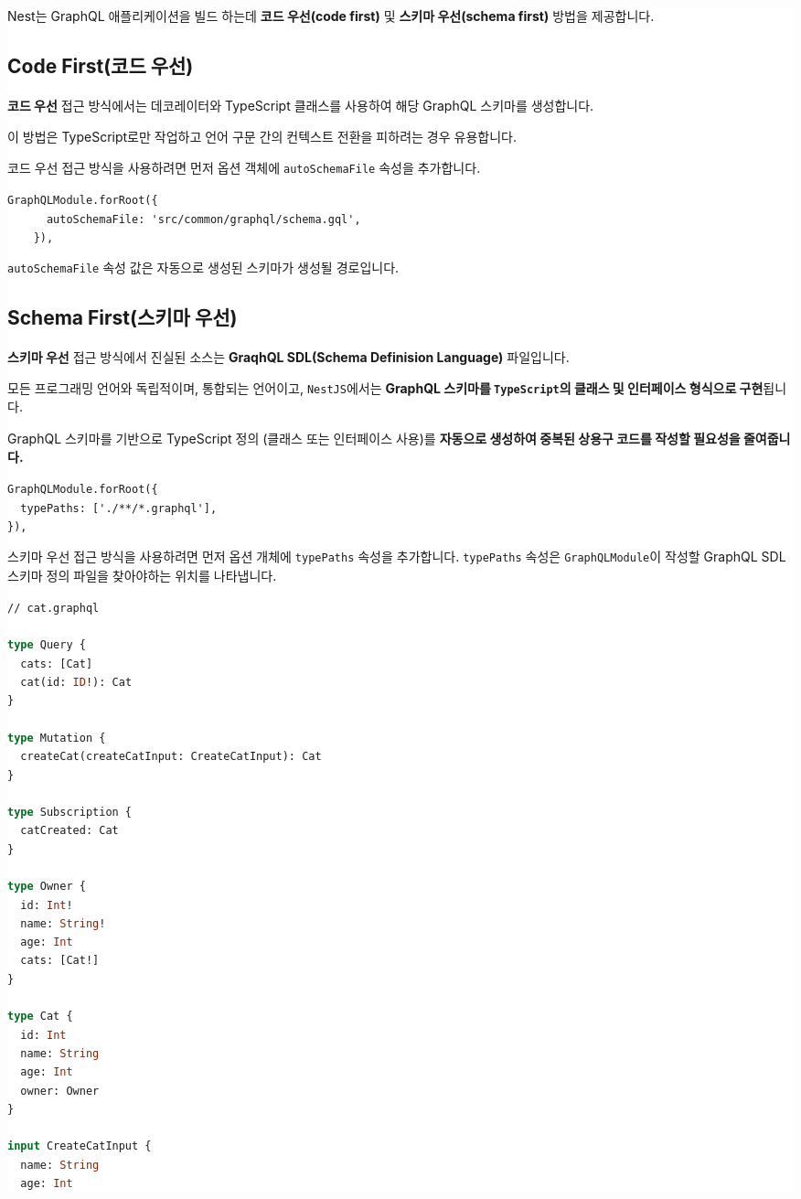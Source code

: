 Nest는 GraphQL 애플리케이션을 빌드 하는데 **코드 우선(code first)** 및 **스키마 우선(schema first)** 방법을 제공합니다.

## Code First(코드 우선)

**코드 우선** 접근 방식에서는 데코레이터와 TypeScript 클래스를 사용하여 해당 GraphQL 스키마를 생성합니다. 

이 방법은 TypeScript로만 작업하고 언어 구문 간의 컨텍스트 전환을 피하려는 경우 유용합니다.

코드 우선 접근 방식을 사용하려면 먼저 옵션 객체에 `autoSchemaFile` 속성을 추가합니다.

```tsx
GraphQLModule.forRoot({
      autoSchemaFile: 'src/common/graphql/schema.gql',
    }),
```

`autoSchemaFile` 속성 값은 자동으로 생성된 스키마가 생성될 경로입니다.

## S**chema First(스키마 우선)**

**스키마 우선** 접근 방식에서 진실된 소스는 **GraqhQL SDL(Schema Definision Language)** 파일입니다.

모든 프로그래밍 언어와 독립적이며, 통합되는 언어이고, `NestJS`에서는 **GraphQL 스키마를 `TypeScript`의 클래스 및 인터페이스 형식으로 구현**됩니다.

GraphQL 스키마를 기반으로 TypeScript 정의 (클래스 또는 인터페이스 사용)를 **자동으로 생성하여 중복된 상용구 코드를 작성할 필요성을 줄여줍니다.**

```tsx
GraphQLModule.forRoot({
  typePaths: ['./**/*.graphql'],
}),
```

스키마 우선 접근 방식을 사용하려면 먼저 옵션 개체에 `typePaths` 속성을 추가합니다. `typePaths` 속성은 `GraphQLModule`이 작성할 GraphQL SDL 스키마 정의 파일을 찾아야하는 위치를 나타냅니다.

```graphql
// cat.graphql

type Query {
  cats: [Cat]
  cat(id: ID!): Cat
}

type Mutation {
  createCat(createCatInput: CreateCatInput): Cat
}

type Subscription {
  catCreated: Cat
}

type Owner {
  id: Int!
  name: String!
  age: Int
  cats: [Cat!]
}

type Cat {
  id: Int
  name: String
  age: Int
  owner: Owner
}

input CreateCatInput {
  name: String
  age: Int
```